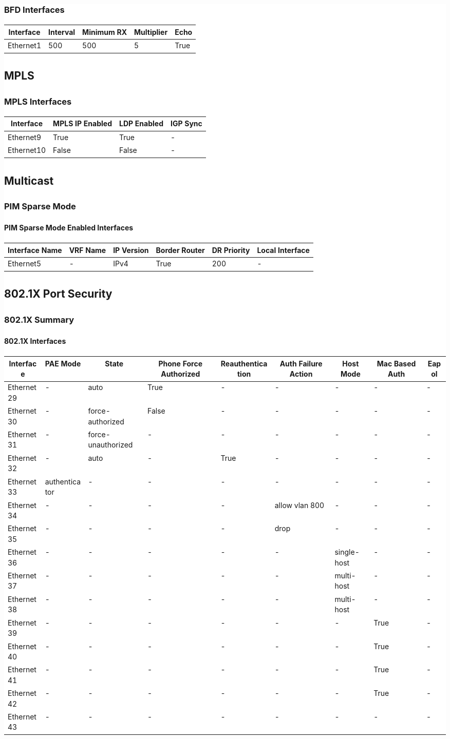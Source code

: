 ### BFD Interfaces

| Interface | Interval | Minimum RX | Multiplier | Echo |
| --------- | -------- | ---------- | ---------- | ---- |
| Ethernet1 | 500 | 500 | 5 | True |

## MPLS

### MPLS Interfaces

| Interface | MPLS IP Enabled | LDP Enabled | IGP Sync |
| --------- | --------------- | ----------- | -------- |
| Ethernet9 | True | True | - |
| Ethernet10 | False | False | - |

## Multicast

### PIM Sparse Mode

#### PIM Sparse Mode Enabled Interfaces

| Interface Name | VRF Name | IP Version | Border Router | DR Priority | Local Interface |
| -------------- | -------- | ---------- | ------------- | ----------- | --------------- |
| Ethernet5 | - | IPv4 | True | 200 | - |

## 802.1X Port Security

### 802.1X Summary

#### 802.1X Interfaces

| Interface | PAE Mode | State | Phone Force Authorized | Reauthentication | Auth Failure Action | Host Mode | Mac Based Auth | Eapol |
| --------- | -------- | ------| ---------------------- | ---------------- | ------------------- | --------- | -------------- | ------ |
| Ethernet29 | - | auto | True | - | - | - | - | - |
| Ethernet30 | - | force-authorized | False | - | - | - | - | - |
| Ethernet31 | - | force-unauthorized | - | - | - | - | - | - |
| Ethernet32 | - | auto | - | True | - | - | - | - |
| Ethernet33 | authenticator | - | - | - | - | - | - | - |
| Ethernet34 | - | - | - | - | allow vlan 800 | - | - | - |
| Ethernet35 | - | - | - | - | drop | - | - | - |
| Ethernet36 | - | - | - | - | - | single-host | - | - |
| Ethernet37 | - | - | - | - | - | multi-host | - | - |
| Ethernet38 | - | - | - | - | - | multi-host | - | - |
| Ethernet39 | - | - | - | - | - | - | True | - |
| Ethernet40 | - | - | - | - | - | - | True | - |
| Ethernet41 | - | - | - | - | - | - | True | - |
| Ethernet42 | - | - | - | - | - | - | True | - |
| Ethernet43 | - | - | - | - | - | - | - | - |